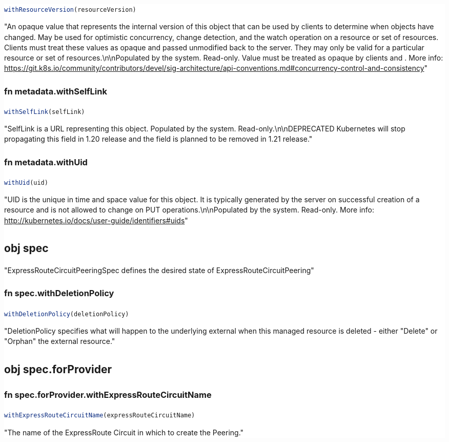 ```ts
withResourceVersion(resourceVersion)
```

"An opaque value that represents the internal version of this object that can be used by clients to determine when objects have changed. May be used for optimistic concurrency, change detection, and the watch operation on a resource or set of resources. Clients must treat these values as opaque and passed unmodified back to the server. They may only be valid for a particular resource or set of resources.\n\nPopulated by the system. Read-only. Value must be treated as opaque by clients and . More info: https://git.k8s.io/community/contributors/devel/sig-architecture/api-conventions.md#concurrency-control-and-consistency"

### fn metadata.withSelfLink

```ts
withSelfLink(selfLink)
```

"SelfLink is a URL representing this object. Populated by the system. Read-only.\n\nDEPRECATED Kubernetes will stop propagating this field in 1.20 release and the field is planned to be removed in 1.21 release."

### fn metadata.withUid

```ts
withUid(uid)
```

"UID is the unique in time and space value for this object. It is typically generated by the server on successful creation of a resource and is not allowed to change on PUT operations.\n\nPopulated by the system. Read-only. More info: http://kubernetes.io/docs/user-guide/identifiers#uids"

## obj spec

"ExpressRouteCircuitPeeringSpec defines the desired state of ExpressRouteCircuitPeering"

### fn spec.withDeletionPolicy

```ts
withDeletionPolicy(deletionPolicy)
```

"DeletionPolicy specifies what will happen to the underlying external when this managed resource is deleted - either \"Delete\" or \"Orphan\" the external resource."

## obj spec.forProvider



### fn spec.forProvider.withExpressRouteCircuitName

```ts
withExpressRouteCircuitName(expressRouteCircuitName)
```

"The name of the ExpressRoute Circuit in which to create the Peering."
